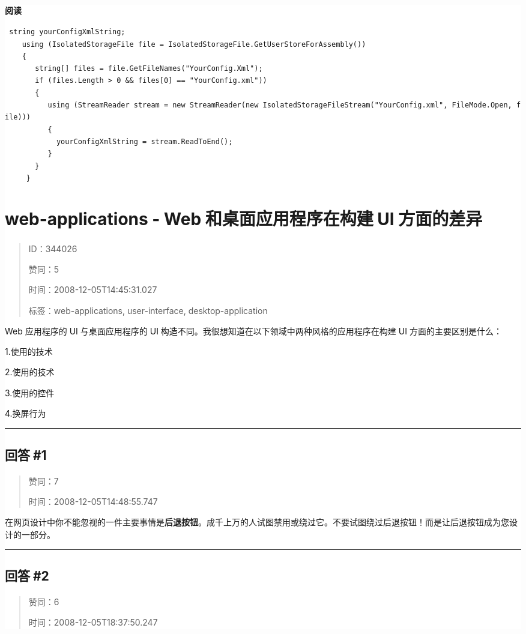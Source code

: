 **阅读**

```
 string yourConfigXmlString;
    using (IsolatedStorageFile file = IsolatedStorageFile.GetUserStoreForAssembly())
    {
       string[] files = file.GetFileNames("YourConfig.Xml");
       if (files.Length > 0 && files[0] == "YourConfig.xml"))
       {
          using (StreamReader stream = new StreamReader(new IsolatedStorageFileStream("YourConfig.xml", FileMode.Open, file)))
          { 
            yourConfigXmlString = stream.ReadToEnd();
          }             
       }
     } 
```

# web-applications - Web 和桌面应用程序在构建 UI 方面的差异

> ID：344026
> 
> 赞同：5
> 
> 时间：2008-12-05T14:45:31.027
> 
> 标签：web-applications, user-interface, desktop-application

Web 应用程序的 UI 与桌面应用程序的 UI 构造不同。我很想知道在以下领域中两种风格的应用程序在构建 UI 方面的主要区别是什么：

1.使用的技术

2.使用的技术

3.使用的控件

4.换屏行为

* * *

## 回答 #1

> 赞同：7
> 
> 时间：2008-12-05T14:48:55.747

在网页设计中你不能忽视的一件主要事情是**后退按钮**。成千上万的人试图禁用或绕过它。不要试图绕过后退按钮！而是让后退按钮成为您设计的一部分。

* * *

## 回答 #2

> 赞同：6
> 
> 时间：2008-12-05T18:37:50.247
